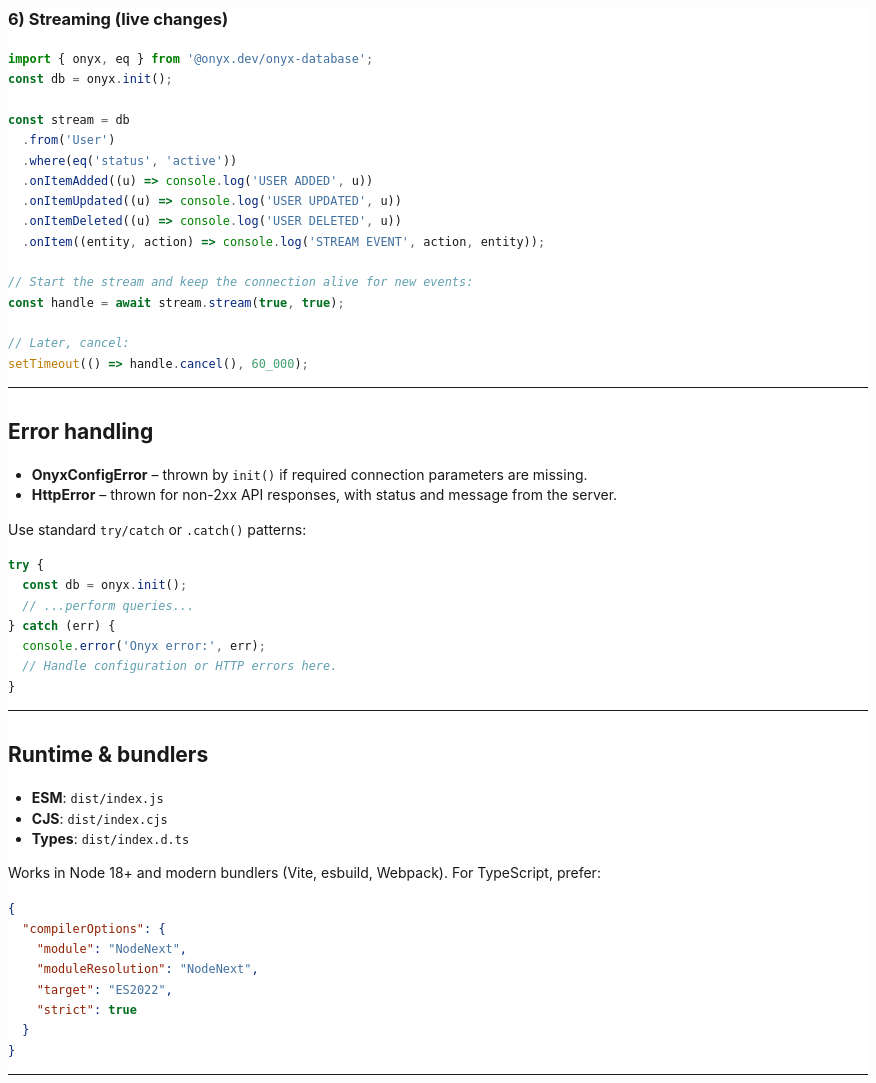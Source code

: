 ### 6) Streaming (live changes)

```ts
import { onyx, eq } from '@onyx.dev/onyx-database';
const db = onyx.init();

const stream = db
  .from('User')
  .where(eq('status', 'active'))
  .onItemAdded((u) => console.log('USER ADDED', u))
  .onItemUpdated((u) => console.log('USER UPDATED', u))
  .onItemDeleted((u) => console.log('USER DELETED', u))
  .onItem((entity, action) => console.log('STREAM EVENT', action, entity));

// Start the stream and keep the connection alive for new events:
const handle = await stream.stream(true, true);

// Later, cancel:
setTimeout(() => handle.cancel(), 60_000);
```

---

## Error handling

- **OnyxConfigError** – thrown by `init()` if required connection parameters are missing.  
- **HttpError** – thrown for non-2xx API responses, with status and message from the server.

Use standard `try/catch` or `.catch()` patterns:

```ts
try {
  const db = onyx.init();
  // ...perform queries...
} catch (err) {
  console.error('Onyx error:', err);
  // Handle configuration or HTTP errors here.
}
```

---

## Runtime & bundlers

- **ESM**: `dist/index.js`  
- **CJS**: `dist/index.cjs`  
- **Types**: `dist/index.d.ts`  

Works in Node 18+ and modern bundlers (Vite, esbuild, Webpack). For TypeScript, prefer:

```json
{
  "compilerOptions": {
    "module": "NodeNext",
    "moduleResolution": "NodeNext",
    "target": "ES2022",
    "strict": true
  }
}
```
---
